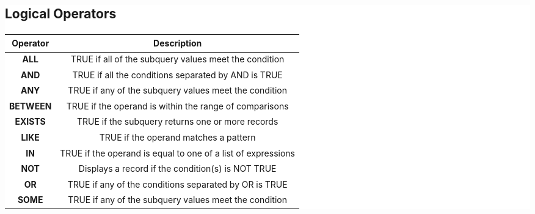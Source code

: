 ## Logical Operators
| Operator | Description |
| :------: | :---------: |
| **ALL** | TRUE if all of the subquery values meet the condition |
| **AND** | TRUE if all the conditions separated by AND is TRUE |
| **ANY** | TRUE if any of the subquery values meet the condition |    
| **BETWEEN** | TRUE if the operand is within the range of comparisons |
| **EXISTS** | TRUE if the subquery returns one or more records |    
| **LIKE** | TRUE if the operand matches a pattern |
| **IN** | TRUE if the operand is equal to one of a list of expressions |
| **NOT** | Displays a record if the condition(s) is NOT TRUE |
| **OR** | TRUE if any of the conditions separated by OR is TRUE |
| **SOME** | TRUE if any of the subquery values meet the condition |
    
